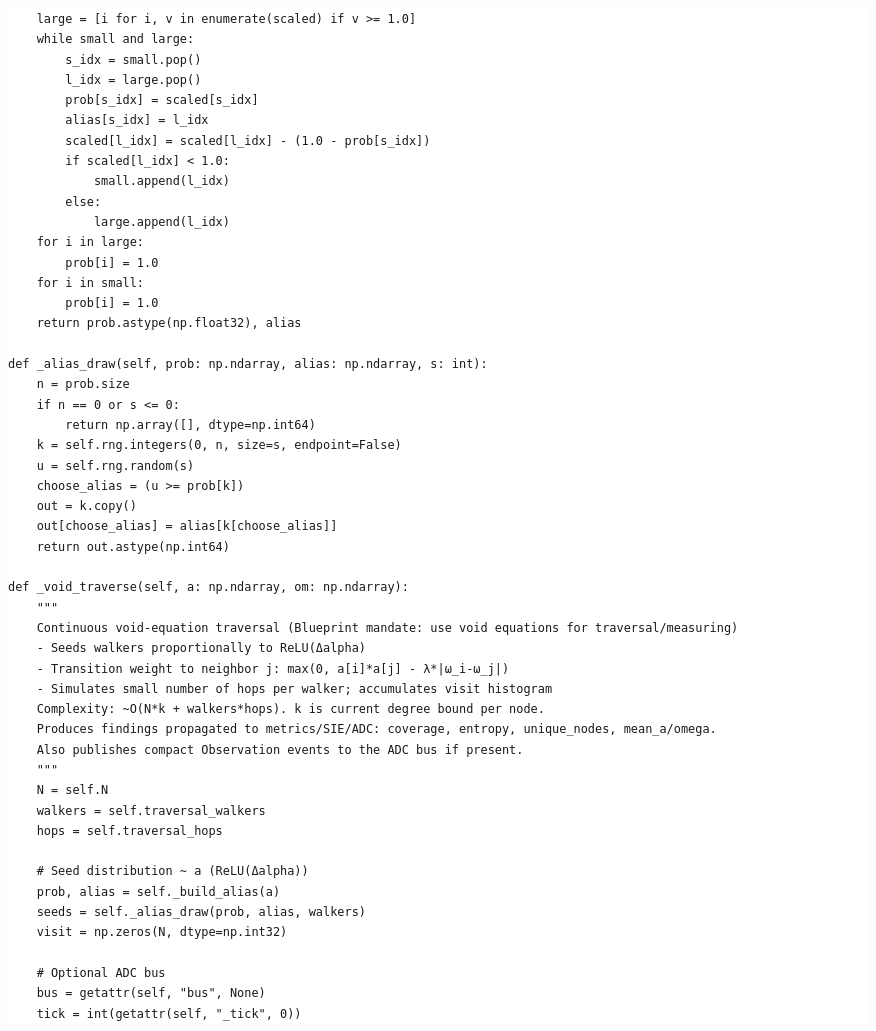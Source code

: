         large = [i for i, v in enumerate(scaled) if v >= 1.0]
        while small and large:
            s_idx = small.pop()
            l_idx = large.pop()
            prob[s_idx] = scaled[s_idx]
            alias[s_idx] = l_idx
            scaled[l_idx] = scaled[l_idx] - (1.0 - prob[s_idx])
            if scaled[l_idx] < 1.0:
                small.append(l_idx)
            else:
                large.append(l_idx)
        for i in large:
            prob[i] = 1.0
        for i in small:
            prob[i] = 1.0
        return prob.astype(np.float32), alias

    def _alias_draw(self, prob: np.ndarray, alias: np.ndarray, s: int):
        n = prob.size
        if n == 0 or s <= 0:
            return np.array([], dtype=np.int64)
        k = self.rng.integers(0, n, size=s, endpoint=False)
        u = self.rng.random(s)
        choose_alias = (u >= prob[k])
        out = k.copy()
        out[choose_alias] = alias[k[choose_alias]]
        return out.astype(np.int64)

    def _void_traverse(self, a: np.ndarray, om: np.ndarray):
        """
        Continuous void‑equation traversal (Blueprint mandate: use void equations for traversal/measuring)
        - Seeds walkers proportionally to ReLU(Δalpha)
        - Transition weight to neighbor j: max(0, a[i]*a[j] - λ*|ω_i-ω_j|)
        - Simulates small number of hops per walker; accumulates visit histogram
        Complexity: ~O(N*k + walkers*hops). k is current degree bound per node.
        Produces findings propagated to metrics/SIE/ADC: coverage, entropy, unique_nodes, mean_a/omega.
        Also publishes compact Observation events to the ADC bus if present.
        """
        N = self.N
        walkers = self.traversal_walkers
        hops = self.traversal_hops

        # Seed distribution ~ a (ReLU(Δalpha))
        prob, alias = self._build_alias(a)
        seeds = self._alias_draw(prob, alias, walkers)
        visit = np.zeros(N, dtype=np.int32)

        # Optional ADC bus
        bus = getattr(self, "bus", None)
        tick = int(getattr(self, "_tick", 0))
